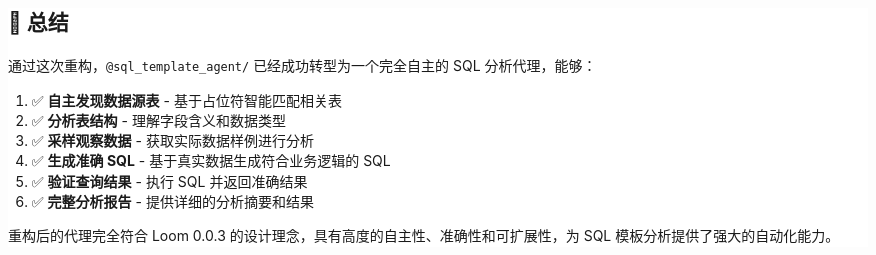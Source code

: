 ## 🎯 总结

通过这次重构，`@sql_template_agent/` 已经成功转型为一个完全自主的 SQL 分析代理，能够：

1. ✅ **自主发现数据源表** - 基于占位符智能匹配相关表
2. ✅ **分析表结构** - 理解字段含义和数据类型
3. ✅ **采样观察数据** - 获取实际数据样例进行分析
4. ✅ **生成准确 SQL** - 基于真实数据生成符合业务逻辑的 SQL
5. ✅ **验证查询结果** - 执行 SQL 并返回准确结果
6. ✅ **完整分析报告** - 提供详细的分析摘要和结果

重构后的代理完全符合 Loom 0.0.3 的设计理念，具有高度的自主性、准确性和可扩展性，为 SQL 模板分析提供了强大的自动化能力。
